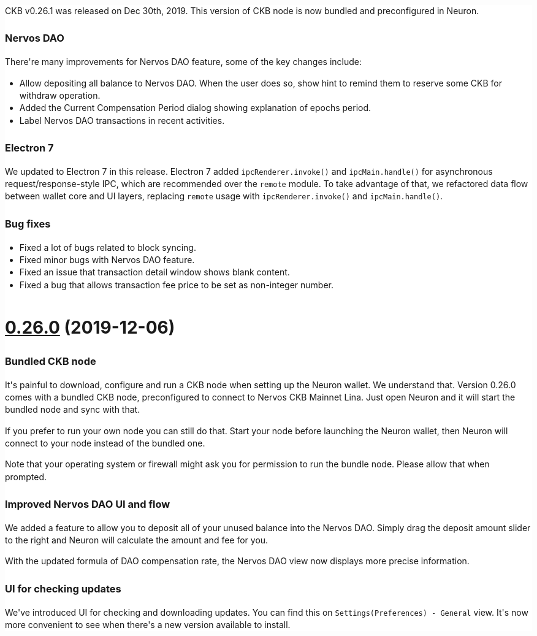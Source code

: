 CKB v0.26.1 was released on Dec 30th, 2019. This version of CKB node is now bundled and preconfigured in Neuron.

### Nervos DAO

There're many improvements for Nervos DAO feature, some of the key changes include:

- Allow depositing all balance to Nervos DAO. When the user does so, show hint to remind them to reserve some CKB for withdraw operation.
- Added the Current Compensation Period dialog showing explanation of epochs period.
- Label Nervos DAO transactions in recent activities.

### Electron 7

We updated to Electron 7 in this release. Electron 7 added `ipcRenderer.invoke()` and `ipcMain.handle()` for asynchronous request/response-style IPC, which are recommended over the `remote` module. To take advantage of that, we refactored data flow between wallet core and UI layers, replacing `remote` usage with `ipcRenderer.invoke()` and `ipcMain.handle()`.

### Bug fixes

- Fixed a lot of bugs related to block syncing.
- Fixed minor bugs with Nervos DAO feature.
- Fixed an issue that transaction detail window shows blank content.
- Fixed a bug that allows transaction fee price to be set as non-integer number.

# [0.26.0](https://github.com/nervosnetwork/neuron/compare/v0.25.2...v0.26.0) (2019-12-06)

### Bundled CKB node

It's painful to download, configure and run a CKB node when setting up the Neuron wallet. We understand that. Version 0.26.0 comes with a bundled CKB node, preconfigured to connect to Nervos CKB Mainnet Lina. Just open Neuron and it will start the bundled node and sync with that.

If you prefer to run your own node you can still do that. Start your node before launching the Neuron wallet, then Neuron will connect to your node instead of the bundled one.

Note that your operating system or firewall might ask you for permission to run the bundle node. Please allow that when prompted.

### Improved Nervos DAO UI and flow

We added a feature to allow you to deposit all of your unused balance into the Nervos DAO. Simply drag the deposit amount slider to the right and Neuron will calculate the amount and fee for you.

With the updated formula of DAO compensation rate, the Nervos DAO view now displays more precise information.

### UI for checking updates

We've introduced UI for checking and downloading updates. You can find this on `Settings(Preferences) - General` view. It's now more convenient to see when there's a new version available to install.

